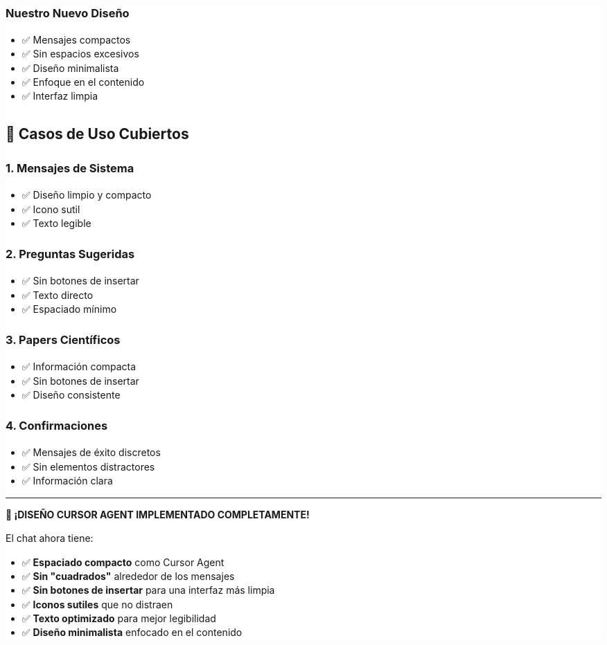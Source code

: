 ### **Nuestro Nuevo Diseño**
- ✅ Mensajes compactos
- ✅ Sin espacios excesivos
- ✅ Diseño minimalista
- ✅ Enfoque en el contenido
- ✅ Interfaz limpia

## 🎯 Casos de Uso Cubiertos

### **1. Mensajes de Sistema**
- ✅ Diseño limpio y compacto
- ✅ Icono sutil
- ✅ Texto legible

### **2. Preguntas Sugeridas**
- ✅ Sin botones de insertar
- ✅ Texto directo
- ✅ Espaciado mínimo

### **3. Papers Científicos**
- ✅ Información compacta
- ✅ Sin botones de insertar
- ✅ Diseño consistente

### **4. Confirmaciones**
- ✅ Mensajes de éxito discretos
- ✅ Sin elementos distractores
- ✅ Información clara

---

**🎨 ¡DISEÑO CURSOR AGENT IMPLEMENTADO COMPLETAMENTE!**

El chat ahora tiene:
- ✅ **Espaciado compacto** como Cursor Agent
- ✅ **Sin "cuadrados"** alrededor de los mensajes
- ✅ **Sin botones de insertar** para una interfaz más limpia
- ✅ **Iconos sutiles** que no distraen
- ✅ **Texto optimizado** para mejor legibilidad
- ✅ **Diseño minimalista** enfocado en el contenido 